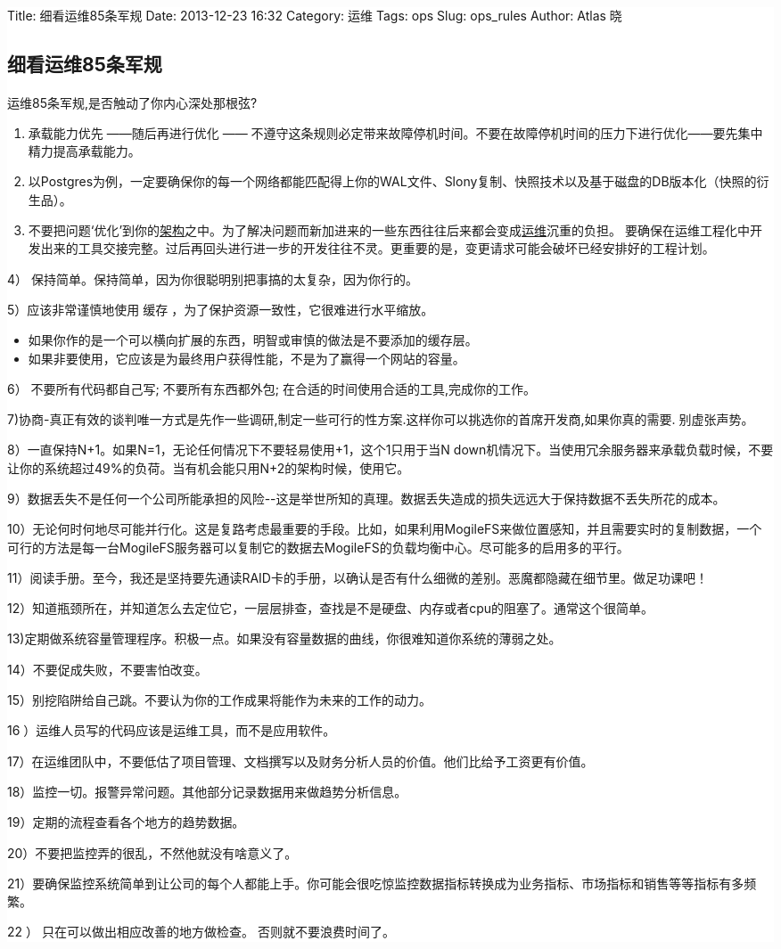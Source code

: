Title: 细看运维85条军规
Date: 2013-12-23 16:32
Category: 运维
Tags: ops
Slug: ops_rules
Author: Atlas 晓

## 细看运维85条军规
运维85条军规,是否触动了你内心深处那根弦?

1) 承载能力优先 ——随后再进行优化 —— 不遵守这条规则必定带来故障停机时间。不要在故障停机时间的压力下进行优化——要先集中精力提高承载能力。

2) 以Postgres为例，一定要确保你的每一个网络都能匹配得上你的WAL文件、Slony复制、快照技术以及基于磁盘的DB版本化（快照的衍生品）。

3) 不要把问题‘优化’到你的[架构](http://os.51cto.com/art/201303/384676.htm)之中。为了解决问题而新加进来的一些东西往往后来都会变成[运维](http://os.51cto.com/exp/femaleops/)沉重的负担。 要确保在运维工程化中开发出来的工具交接完整。过后再回头进行进一步的开发往往不灵。更重要的是，变更请求可能会破坏已经安排好的工程计划。

4） 保持简单。保持简单，因为你很聪明别把事搞的太复杂，因为你行的。

5）应该非常谨慎地使用 缓存 ，为了保护资源一致性，它很难进行水平缩放。

* 如果你作的是一个可以横向扩展的东西，明智或审慎的做法是不要添加的缓存层。
* 如果非要使用，它应该是为最终用户获得性能，不是为了赢得一个网站的容量。

6） 不要所有代码都自己写; 不要所有东西都外包;  在合适的时间使用合适的工具,完成你的工作。

7)协商-真正有效的谈判唯一方式是先作一些调研,制定一些可行的性方案.这样你可以挑选你的首席开发商,如果你真的需要. 别虚张声势。

8）一直保持N+1。如果N=1，无论任何情况下不要轻易使用+1，这个1只用于当N down机情况下。当使用冗余服务器来承载负载时候，不要让你的系统超过49%的负荷。当有机会能只用N+2的架构时候，使用它。

9）数据丢失不是任何一个公司所能承担的风险--这是举世所知的真理。数据丢失造成的损失远远大于保持数据不丢失所花的成本。

10）无论何时何地尽可能并行化。这是复路考虑最重要的手段。比如，如果利用MogileFS来做位置感知，并且需要实时的复制数据，一个可行的方法是每一台MogileFS服务器可以复制它的数据去MogileFS的负载均衡中心。尽可能多的启用多的平行。

11）阅读手册。至今，我还是坚持要先通读RAID卡的手册，以确认是否有什么细微的差别。恶魔都隐藏在细节里。做足功课吧！

12）知道瓶颈所在，并知道怎么去定位它，一层层排查，查找是不是硬盘、内存或者cpu的阻塞了。通常这个很简单。

13)定期做系统容量管理程序。积极一点。如果没有容量数据的曲线，你很难知道你系统的薄弱之处。

14）不要促成失败，不要害怕改变。

15）别挖陷阱给自己跳。不要认为你的工作成果将能作为未来的工作的动力。

16 ）运维人员写的代码应该是运维工具，而不是应用软件。

17）在运维团队中，不要低估了项目管理、文档撰写以及财务分析人员的价值。他们比给予工资更有价值。

18）监控一切。报警异常问题。其他部分记录数据用来做趋势分析信息。

19）定期的流程查看各个地方的趋势数据。

20）不要把监控弄的很乱，不然他就没有啥意义了。

21）要确保监控系统简单到让公司的每个人都能上手。你可能会很吃惊监控数据指标转换成为业务指标、市场指标和销售等等指标有多频繁。

22 ） 只在可以做出相应改善的地方做检查。 否则就不要浪费时间了。
